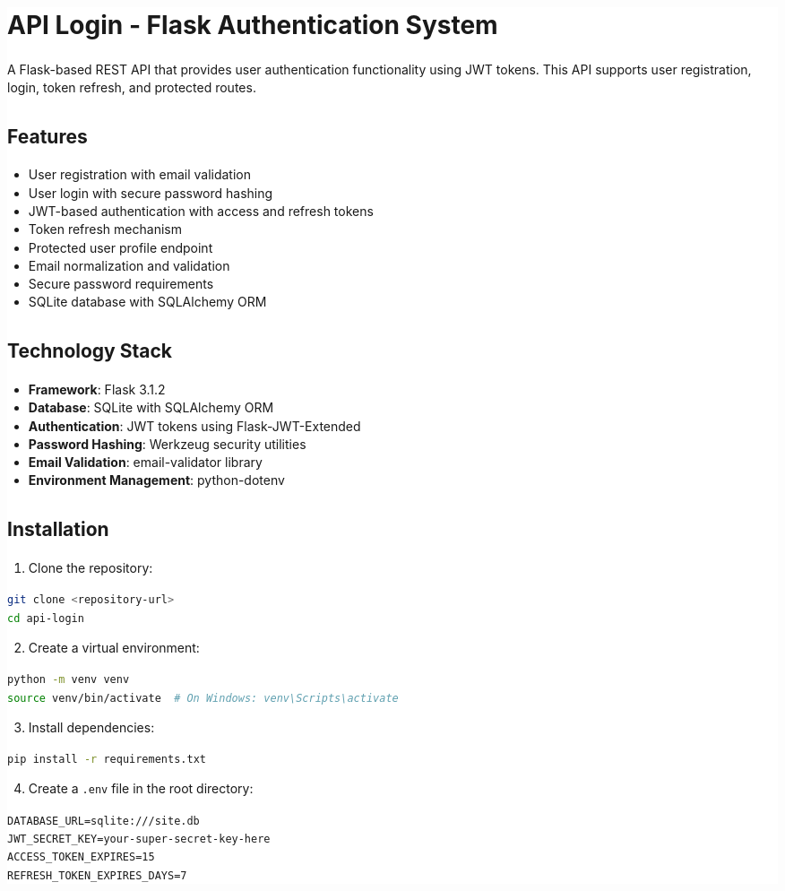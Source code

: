 # API Login - Flask Authentication System

A Flask-based REST API that provides user authentication functionality using JWT tokens. This API supports user registration, login, token refresh, and protected routes.

## Features

- User registration with email validation
- User login with secure password hashing
- JWT-based authentication with access and refresh tokens
- Token refresh mechanism
- Protected user profile endpoint
- Email normalization and validation
- Secure password requirements
- SQLite database with SQLAlchemy ORM

## Technology Stack

- **Framework**: Flask 3.1.2
- **Database**: SQLite with SQLAlchemy ORM
- **Authentication**: JWT tokens using Flask-JWT-Extended
- **Password Hashing**: Werkzeug security utilities
- **Email Validation**: email-validator library
- **Environment Management**: python-dotenv

## Installation

1. Clone the repository:

```bash
git clone <repository-url>
cd api-login
```

2. Create a virtual environment:

```bash
python -m venv venv
source venv/bin/activate  # On Windows: venv\Scripts\activate
```

3. Install dependencies:

```bash
pip install -r requirements.txt
```

4. Create a `.env` file in the root directory:

```env
DATABASE_URL=sqlite:///site.db
JWT_SECRET_KEY=your-super-secret-key-here
ACCESS_TOKEN_EXPIRES=15
REFRESH_TOKEN_EXPIRES_DAYS=7
```
